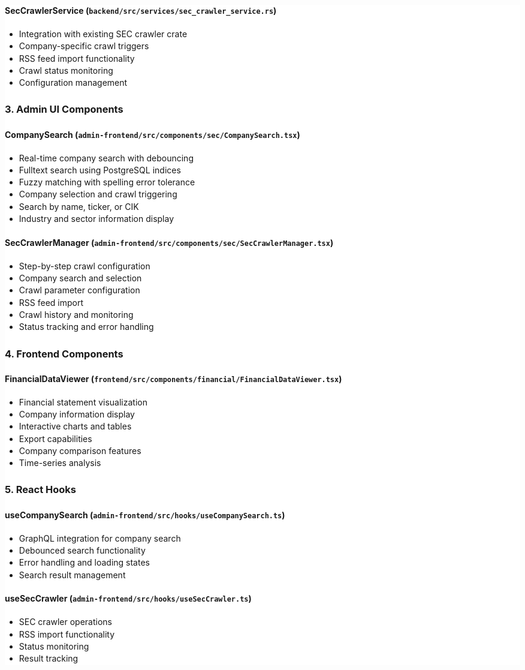#### SecCrawlerService (`backend/src/services/sec_crawler_service.rs`)
- Integration with existing SEC crawler crate
- Company-specific crawl triggers
- RSS feed import functionality
- Crawl status monitoring
- Configuration management

### 3. Admin UI Components

#### CompanySearch (`admin-frontend/src/components/sec/CompanySearch.tsx`)
- Real-time company search with debouncing
- Fulltext search using PostgreSQL indices
- Fuzzy matching with spelling error tolerance
- Company selection and crawl triggering
- Search by name, ticker, or CIK
- Industry and sector information display

#### SecCrawlerManager (`admin-frontend/src/components/sec/SecCrawlerManager.tsx`)
- Step-by-step crawl configuration
- Company search and selection
- Crawl parameter configuration
- RSS feed import
- Crawl history and monitoring
- Status tracking and error handling

### 4. Frontend Components

#### FinancialDataViewer (`frontend/src/components/financial/FinancialDataViewer.tsx`)
- Financial statement visualization
- Company information display
- Interactive charts and tables
- Export capabilities
- Company comparison features
- Time-series analysis

### 5. React Hooks

#### useCompanySearch (`admin-frontend/src/hooks/useCompanySearch.ts`)
- GraphQL integration for company search
- Debounced search functionality
- Error handling and loading states
- Search result management

#### useSecCrawler (`admin-frontend/src/hooks/useSecCrawler.ts`)
- SEC crawler operations
- RSS import functionality
- Status monitoring
- Result tracking
